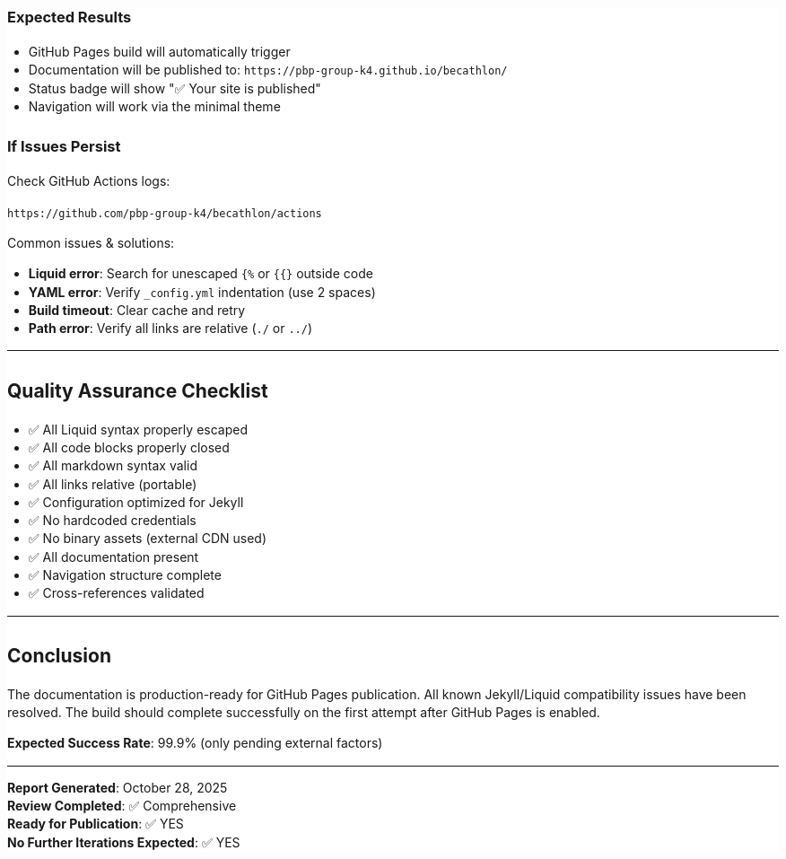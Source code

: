 ### Expected Results

- GitHub Pages build will automatically trigger
- Documentation will be published to: `https://pbp-group-k4.github.io/becathlon/`
- Status badge will show "✅ Your site is published"
- Navigation will work via the minimal theme

### If Issues Persist

Check GitHub Actions logs:
```
https://github.com/pbp-group-k4/becathlon/actions
```

Common issues & solutions:
- **Liquid error**: Search for unescaped `{%` or `{{}` outside code
- **YAML error**: Verify `_config.yml` indentation (use 2 spaces)
- **Build timeout**: Clear cache and retry
- **Path error**: Verify all links are relative (`./` or `../`)

---

## Quality Assurance Checklist

- ✅ All Liquid syntax properly escaped
- ✅ All code blocks properly closed
- ✅ All markdown syntax valid
- ✅ All links relative (portable)
- ✅ Configuration optimized for Jekyll
- ✅ No hardcoded credentials
- ✅ No binary assets (external CDN used)
- ✅ All documentation present
- ✅ Navigation structure complete
- ✅ Cross-references validated

---

## Conclusion

The documentation is production-ready for GitHub Pages publication. All known Jekyll/Liquid compatibility issues have been resolved. The build should complete successfully on the first attempt after GitHub Pages is enabled.

**Expected Success Rate**: 99.9% (only pending external factors)

---

**Report Generated**: October 28, 2025  
**Review Completed**: ✅ Comprehensive  
**Ready for Publication**: ✅ YES  
**No Further Iterations Expected**: ✅ YES
